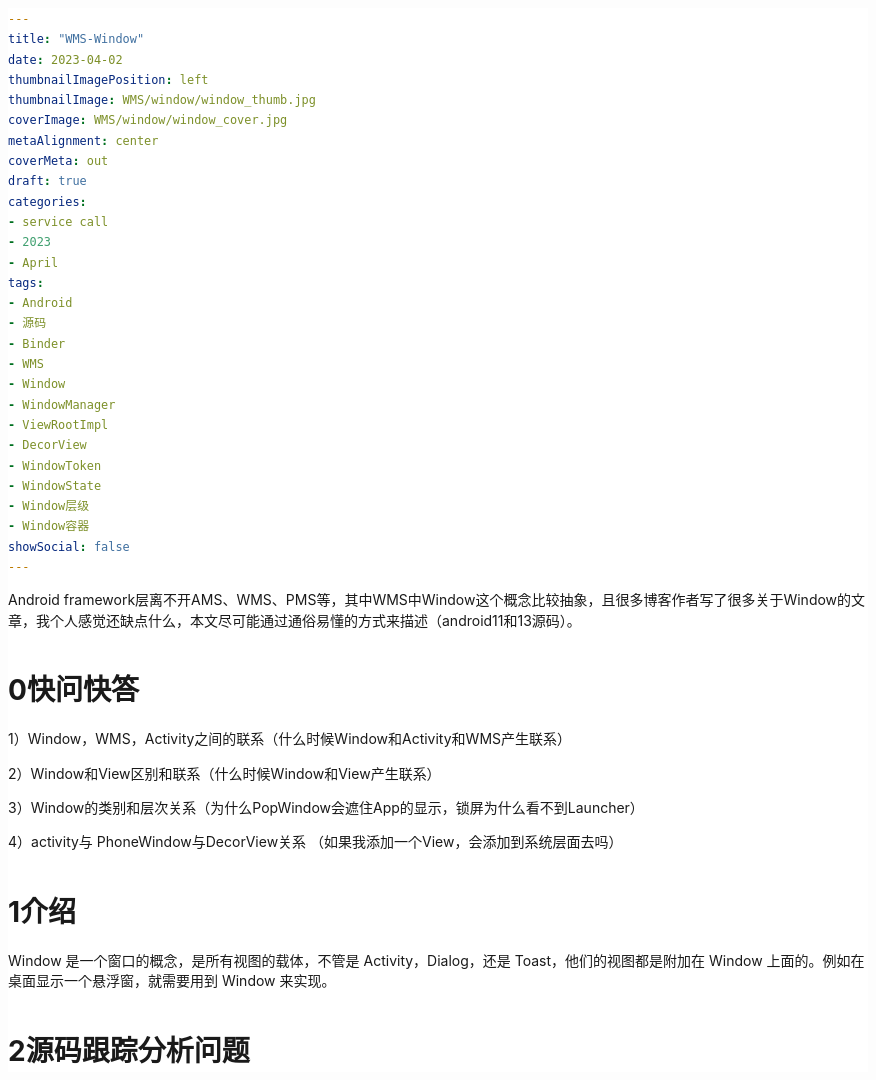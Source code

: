 ```yaml
---
title: "WMS-Window"
date: 2023-04-02
thumbnailImagePosition: left
thumbnailImage: WMS/window/window_thumb.jpg
coverImage: WMS/window/window_cover.jpg
metaAlignment: center
coverMeta: out
draft: true
categories:
- service call
- 2023
- April
tags:
- Android
- 源码
- Binder
- WMS
- Window
- WindowManager
- ViewRootImpl
- DecorView
- WindowToken
- WindowState
- Window层级
- Window容器
showSocial: false
---
```


Android framework层离不开AMS、WMS、PMS等，其中WMS中Window这个概念比较抽象，且很多博客作者写了很多关于Window的文章，我个人感觉还缺点什么，本文尽可能通过通俗易懂的方式来描述（android11和13源码）。


# 0快问快答

1）Window，WMS，Activity之间的联系（什么时候Window和Activity和WMS产生联系）

2）Window和View区别和联系（什么时候Window和View产生联系）

3）Window的类别和层次关系（为什么PopWindow会遮住App的显示，锁屏为什么看不到Launcher）

4）activity与 PhoneWindow与DecorView关系 （如果我添加一个View，会添加到系统层面去吗）

# 1介绍

Window 是一个窗口的概念，是所有视图的载体，不管是 Activity，Dialog，还是 Toast，他们的视图都是附加在 Window 上面的。例如在桌面显示一个悬浮窗，就需要用到 Window 来实现。



# 2源码跟踪分析问题
